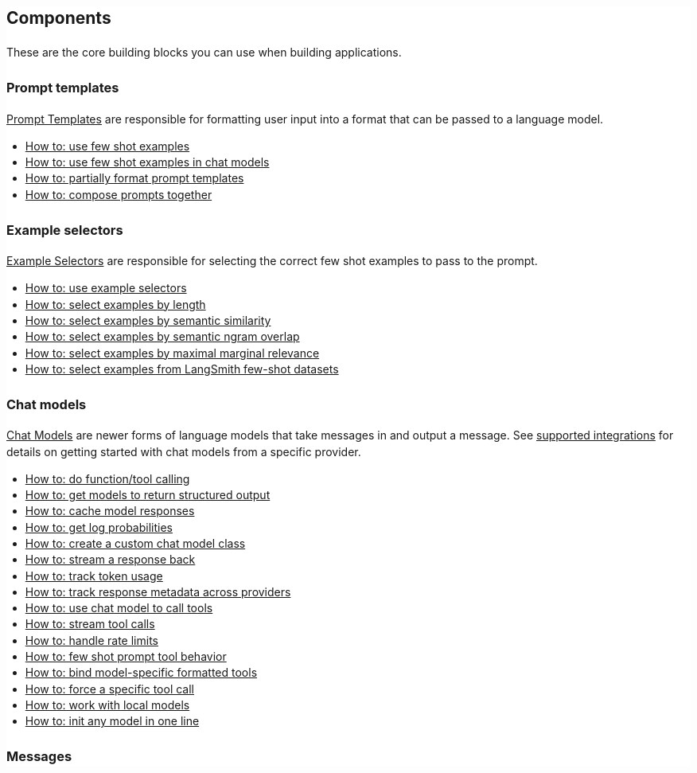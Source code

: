 Components[​](#components)
--------------------------

These are the core building blocks you can use when building applications.

### Prompt templates[​](#prompt-templates)

[Prompt Templates](/docs/concepts/prompt_templates/) are responsible for formatting user input into a format that can be passed to a language model.

* [How to: use few shot examples](/docs/how_to/few_shot_examples/)
* [How to: use few shot examples in chat models](/docs/how_to/few_shot_examples_chat/)
* [How to: partially format prompt templates](/docs/how_to/prompts_partial/)
* [How to: compose prompts together](/docs/how_to/prompts_composition/)

### Example selectors[​](#example-selectors)

[Example Selectors](/docs/concepts/example_selectors/) are responsible for selecting the correct few shot examples to pass to the prompt.

* [How to: use example selectors](/docs/how_to/example_selectors/)
* [How to: select examples by length](/docs/how_to/example_selectors_length_based/)
* [How to: select examples by semantic similarity](/docs/how_to/example_selectors_similarity/)
* [How to: select examples by semantic ngram overlap](/docs/how_to/example_selectors_ngram/)
* [How to: select examples by maximal marginal relevance](/docs/how_to/example_selectors_mmr/)
* [How to: select examples from LangSmith few-shot datasets](/docs/how_to/example_selectors_langsmith/)

### Chat models[​](#chat-models)

[Chat Models](/docs/concepts/chat_models/) are newer forms of language models that take messages in and output a message. See [supported integrations](/docs/integrations/chat/) for details on getting started with chat models from a specific provider.

* [How to: do function/tool calling](/docs/how_to/tool_calling/)
* [How to: get models to return structured output](/docs/how_to/structured_output/)
* [How to: cache model responses](/docs/how_to/chat_model_caching/)
* [How to: get log probabilities](/docs/how_to/logprobs/)
* [How to: create a custom chat model class](/docs/how_to/custom_chat_model/)
* [How to: stream a response back](/docs/how_to/chat_streaming/)
* [How to: track token usage](/docs/how_to/chat_token_usage_tracking/)
* [How to: track response metadata across providers](/docs/how_to/response_metadata/)
* [How to: use chat model to call tools](/docs/how_to/tool_calling/)
* [How to: stream tool calls](/docs/how_to/tool_streaming/)
* [How to: handle rate limits](/docs/how_to/chat_model_rate_limiting/)
* [How to: few shot prompt tool behavior](/docs/how_to/tools_few_shot/)
* [How to: bind model-specific formatted tools](/docs/how_to/tools_model_specific/)
* [How to: force a specific tool call](/docs/how_to/tool_choice/)
* [How to: work with local models](/docs/how_to/local_llms/)
* [How to: init any model in one line](/docs/how_to/chat_models_universal_init/)

### Messages[​](#messages)
